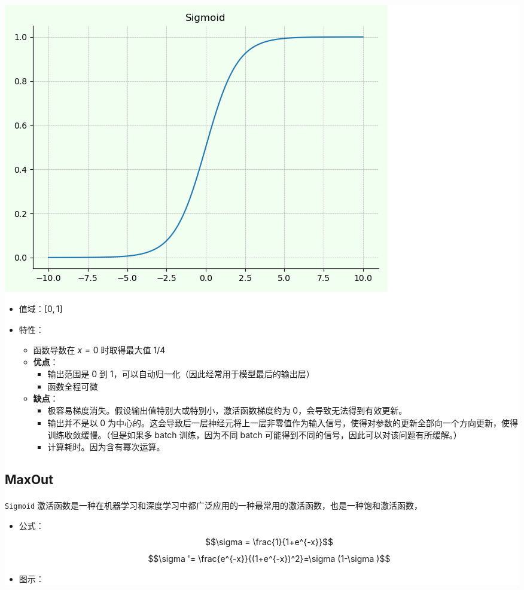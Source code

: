![](../../../imgs/sigmoid.png)
+ 值域：$[0,1]$

+ 特性：
  - 函数导数在 $x=0$ 时取得最大值 $1/4$
  - **优点**：
    - 输出范围是 0 到 1，可以自动归一化（因此经常用于模型最后的输出层）
    - 函数全程可微
  - **缺点**：
    - 极容易梯度消失。假设输出值特别大或特别小，激活函数梯度约为 0，会导致无法得到有效更新。
    - 输出并不是以 0 为中心的。这会导致后一层神经元将上一层非零值作为输入信号，使得对参数的更新全部向一个方向更新，使得训练收敛缓慢。（但是如果多 batch 训练，因为不同 batch 可能得到不同的信号，因此可以对该问题有所缓解。）
    - 计算耗时。因为含有幂次运算。

## MaxOut
`Sigmoid` 激活函数是一种在机器学习和深度学习中都广泛应用的一种最常用的激活函数，也是一种饱和激活函数，

+ 公式：
$$\sigma = \frac{1}{1+e^{-x}}$$
$$\sigma '= \frac{e^{-x}}{(1+e^{-x})^2}=\sigma (1-\sigma )$$

+ 图示：
